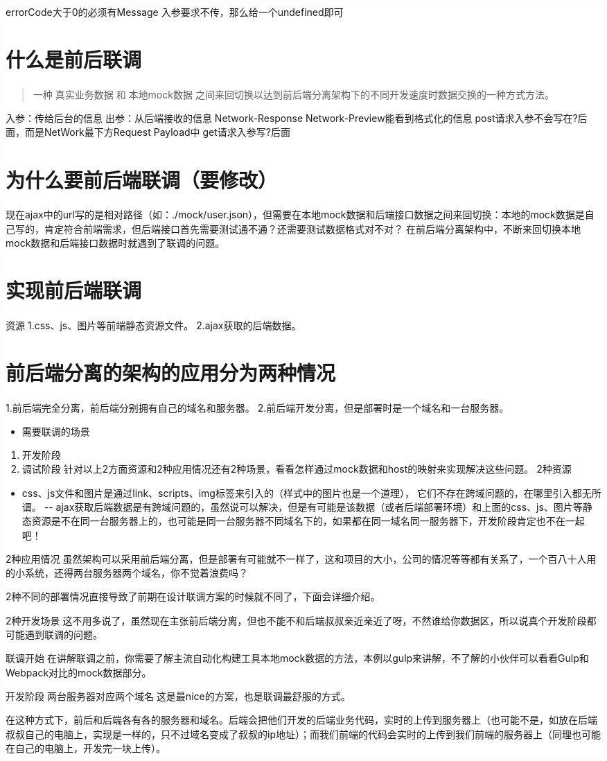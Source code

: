 errorCode大于0的必须有Message
入参要求不传，那么给一个undefined即可

# 什么是前后联调
>一种 真实业务数据 和 本地mock数据 之间来回切换以达到前后端分离架构下的不同开发速度时数据交换的一种方式方法。

入参：传给后台的信息
出参：从后端接收的信息  Network-Response Network-Preview能看到格式化的信息
post请求入参不会写在?后面，而是NetWork最下方Request Payload中
get请求入参写?后面

# 为什么要前后端联调（要修改）
现在ajax中的url写的是相对路径（如：./mock/user.json），但需要在本地mock数据和后端接口数据之间来回切换：本地的mock数据是自己写的，肯定符合前端需求，但后端接口首先需要测试通不通？还需要测试数据格式对不对？
在前后端分离架构中，不断来回切换本地mock数据和后端接口数据时就遇到了联调的问题。

# 实现前后端联调
资源
1.css、js、图片等前端静态资源文件。
2.ajax获取的后端数据。

# 前后端分离的架构的应用分为两种情况
1.前后端完全分离，前后端分别拥有自己的域名和服务器。
2.前后端开发分离，但是部署时是一个域名和一台服务器。

* 需要联调的场景
1. 开发阶段
2. 调试阶段
针对以上2方面资源和2种应用情况还有2种场景，看看怎样通过mock数据和host的映射来实现解决这些问题。
2种资源
- css、js文件和图片是通过link、scripts、img标签来引入的（样式中的图片也是一个道理）， 它们不存在跨域问题的，在哪里引入都无所谓。
-- ajax获取后端数据是有跨域问题的，虽然说可以解决，但是有可能是该数据（或者后端部署环境）和上面的css、js、图片等静态资源是不在同一台服务器上的，也可能是同一台服务器不同域名下的，如果都在同一域名同一服务器下，开发阶段肯定也不在一起吧！

2种应用情况
虽然架构可以采用前后端分离，但是部署有可能就不一样了，这和项目的大小，公司的情况等等都有关系了，一个百八十人用的小系统，还得两台服务器两个域名，你不觉着浪费吗？

2种不同的部署情况直接导致了前期在设计联调方案的时候就不同了，下面会详细介绍。

2种开发场景
这不用多说了，虽然现在主张前后端分离，但也不能不和后端叔叔亲近亲近了呀，不然谁给你数据区，所以说真个开发阶段都可能遇到联调的问题。

联调开始
在讲解联调之前，你需要了解主流自动化构建工具本地mock数据的方法，本例以gulp来讲解，不了解的小伙伴可以看看Gulp和Webpack对比的mock数据部分。

开发阶段
两台服务器对应两个域名
这是最nice的方案，也是联调最舒服的方式。

在这种方式下，前后和后端各有各的服务器和域名。后端会把他们开发的后端业务代码，实时的上传到服务器上（也可能不是，如放在后端叔叔自己的电脑上，实现是一样的，只不过域名变成了叔叔的ip地址）；而我们前端的代码会实时的上传到我们前端的服务器上（同理也可能在自己的电脑上，开发完一块上传）。
